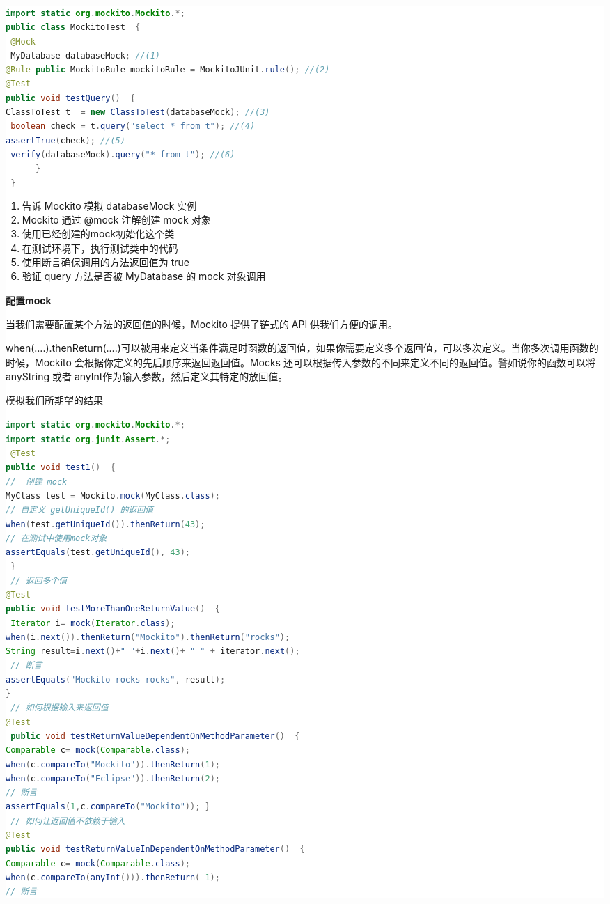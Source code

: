 ```java
import static org.mockito.Mockito.*;
public class MockitoTest  {        
 @Mock        
 MyDatabase databaseMock; //(1)          
@Rule public MockitoRule mockitoRule = MockitoJUnit.rule(); //(2)         
@Test         
public void testQuery()  {                 
ClassToTest t  = new ClassToTest(databaseMock); //(3)                
 boolean check = t.query("select * from t"); //(4)                 
assertTrue(check); //(5)                
 verify(databaseMock).query("* from t"); //(6)
      }
 }
```

1. 告诉 Mockito 模拟 databaseMock 实例
2. Mockito 通过 @mock 注解创建 mock 对象
3. 使用已经创建的mock初始化这个类
4. 在测试环境下，执行测试类中的代码
5. 使用断言确保调用的方法返回值为 true
6. 验证 query 方法是否被 MyDatabase 的 mock 对象调用

**配置mock**

当我们需要配置某个方法的返回值的时候，Mockito 提供了链式的 API 供我们方便的调用。

when(….).thenReturn(….)可以被用来定义当条件满足时函数的返回值，如果你需要定义多个返回值，可以多次定义。当你多次调用函数的时候，Mockito 会根据你定义的先后顺序来返回返回值。Mocks 还可以根据传入参数的不同来定义不同的返回值。譬如说你的函数可以将anyString 或者 anyInt作为输入参数，然后定义其特定的放回值。

模拟我们所期望的结果

```java
import static org.mockito.Mockito.*;
import static org.junit.Assert.*;
 @Test
public void test1()  {         
//  创建 mock         
MyClass test = Mockito.mock(MyClass.class);          
// 自定义 getUniqueId() 的返回值         
when(test.getUniqueId()).thenReturn(43);          
// 在测试中使用mock对象         
assertEquals(test.getUniqueId(), 43);
 }
 // 返回多个值
@Test
public void testMoreThanOneReturnValue()  {        
 Iterator i= mock(Iterator.class);         
when(i.next()).thenReturn("Mockito").thenReturn("rocks");         
String result=i.next()+" "+i.next()+ " " + iterator.next();       
 // 断言         
assertEquals("Mockito rocks rocks", result);
}
 // 如何根据输入来返回值
@Test
 public void testReturnValueDependentOnMethodParameter()  {         
Comparable c= mock(Comparable.class);         
when(c.compareTo("Mockito")).thenReturn(1);         
when(c.compareTo("Eclipse")).thenReturn(2);         
// 断言         
assertEquals(1,c.compareTo("Mockito")); }
 // 如何让返回值不依赖于输入
@Test
public void testReturnValueInDependentOnMethodParameter()  {         
Comparable c= mock(Comparable.class);         
when(c.compareTo(anyInt())).thenReturn(-1);         
// 断言         
```